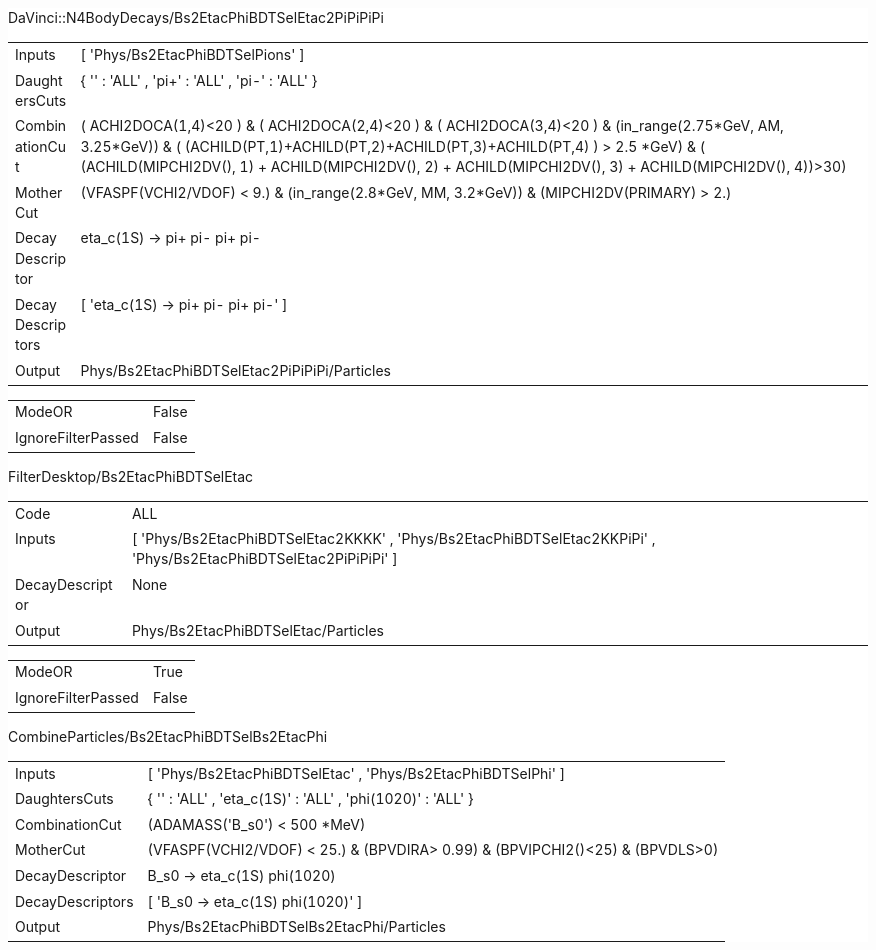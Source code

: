 DaVinci::N4BodyDecays/Bs2EtacPhiBDTSelEtac2PiPiPiPi

|                  |                                                                                                                                                                                                                                                                                                       |
|------------------|-------------------------------------------------------------------------------------------------------------------------------------------------------------------------------------------------------------------------------------------------------------------------------------------------------|
| Inputs           | [ 'Phys/Bs2EtacPhiBDTSelPions' ]                                                                                                                                                                                                                                                                    |
| DaughtersCuts    | { '' : 'ALL' , 'pi+' : 'ALL' , 'pi-' : 'ALL' }                                                                                                                                                                                                                                                        |
| CombinationCut   | ( ACHI2DOCA(1,4)\<20 ) & ( ACHI2DOCA(2,4)\<20 ) & ( ACHI2DOCA(3,4)\<20 ) & (in_range(2.75\*GeV, AM, 3.25\*GeV)) & ( (ACHILD(PT,1)+ACHILD(PT,2)+ACHILD(PT,3)+ACHILD(PT,4) ) \> 2.5 \*GeV) & ( (ACHILD(MIPCHI2DV(), 1) + ACHILD(MIPCHI2DV(), 2) + ACHILD(MIPCHI2DV(), 3) + ACHILD(MIPCHI2DV(), 4))\>30) |
| MotherCut        | (VFASPF(VCHI2/VDOF) \< 9.) & (in_range(2.8\*GeV, MM, 3.2\*GeV)) & (MIPCHI2DV(PRIMARY) \> 2.)                                                                                                                                                                                                          |
| DecayDescriptor  | eta_c(1S) -\> pi+ pi- pi+ pi-                                                                                                                                                                                                                                                                         |
| DecayDescriptors | [ 'eta_c(1S) -\> pi+ pi- pi+ pi-' ]                                                                                                                                                                                                                                                                 |
| Output           | Phys/Bs2EtacPhiBDTSelEtac2PiPiPiPi/Particles                                                                                                                                                                                                                                                          |

|                    |       |
|--------------------|-------|
| ModeOR             | False |
| IgnoreFilterPassed | False |

FilterDesktop/Bs2EtacPhiBDTSelEtac

|                 |                                                                                                                    |
|-----------------|--------------------------------------------------------------------------------------------------------------------|
| Code            | ALL                                                                                                                |
| Inputs          | [ 'Phys/Bs2EtacPhiBDTSelEtac2KKKK' , 'Phys/Bs2EtacPhiBDTSelEtac2KKPiPi' , 'Phys/Bs2EtacPhiBDTSelEtac2PiPiPiPi' ] |
| DecayDescriptor | None                                                                                                               |
| Output          | Phys/Bs2EtacPhiBDTSelEtac/Particles                                                                                |

|                    |       |
|--------------------|-------|
| ModeOR             | True  |
| IgnoreFilterPassed | False |

CombineParticles/Bs2EtacPhiBDTSelBs2EtacPhi

|                  |                                                                                  |
|------------------|----------------------------------------------------------------------------------|
| Inputs           | [ 'Phys/Bs2EtacPhiBDTSelEtac' , 'Phys/Bs2EtacPhiBDTSelPhi' ]                   |
| DaughtersCuts    | { '' : 'ALL' , 'eta_c(1S)' : 'ALL' , 'phi(1020)' : 'ALL' }                       |
| CombinationCut   | (ADAMASS('B_s0') \< 500 \*MeV)                                                   |
| MotherCut        | (VFASPF(VCHI2/VDOF) \< 25.) & (BPVDIRA\> 0.99) & (BPVIPCHI2()\<25) & (BPVDLS\>0) |
| DecayDescriptor  | B_s0 -\> eta_c(1S) phi(1020)                                                     |
| DecayDescriptors | [ 'B_s0 -\> eta_c(1S) phi(1020)' ]                                             |
| Output           | Phys/Bs2EtacPhiBDTSelBs2EtacPhi/Particles                                        |
